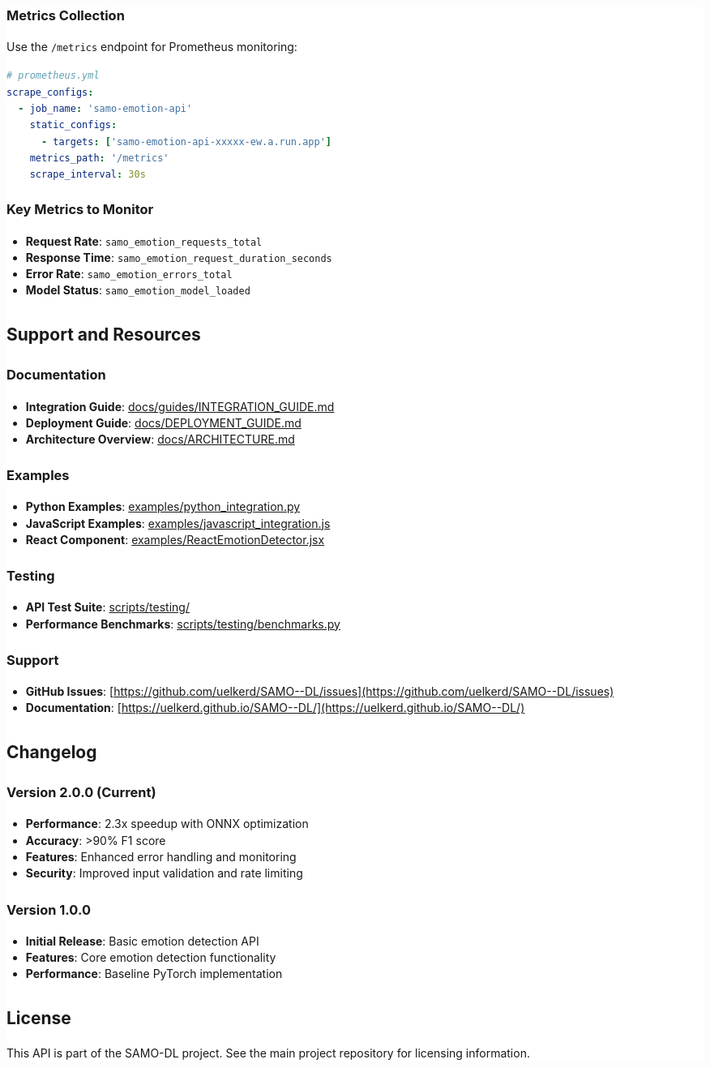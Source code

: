 ### Metrics Collection

Use the `/metrics` endpoint for Prometheus monitoring:

```yaml
# prometheus.yml
scrape_configs:
  - job_name: 'samo-emotion-api'
    static_configs:
      - targets: ['samo-emotion-api-xxxxx-ew.a.run.app']
    metrics_path: '/metrics'
    scrape_interval: 30s
```

### Key Metrics to Monitor

- **Request Rate**: `samo_emotion_requests_total`
- **Response Time**: `samo_emotion_request_duration_seconds`
- **Error Rate**: `samo_emotion_errors_total`
- **Model Status**: `samo_emotion_model_loaded`

## Support and Resources

### Documentation

- **Integration Guide**: [docs/guides/INTEGRATION_GUIDE.md](docs/guides/INTEGRATION_GUIDE.md)
- **Deployment Guide**: [docs/DEPLOYMENT_GUIDE.md](../DEPLOYMENT_GUIDE.md)
- **Architecture Overview**: [docs/ARCHITECTURE.md](docs/ARCHITECTURE.md)

### Examples

- **Python Examples**: [examples/python_integration.py](examples/python_integration.py)
- **JavaScript Examples**: [examples/javascript_integration.js](examples/javascript_integration.js)
- **React Component**: [examples/ReactEmotionDetector.jsx](examples/ReactEmotionDetector.jsx)

### Testing

- **API Test Suite**: [scripts/testing/](scripts/testing/)
- **Performance Benchmarks**: [scripts/testing/benchmarks.py](scripts/testing/benchmarks.py)

### Support

- **GitHub Issues**: [https://github.com/uelkerd/SAMO--DL/issues](https://github.com/uelkerd/SAMO--DL/issues)
- **Documentation**: [https://uelkerd.github.io/SAMO--DL/](https://uelkerd.github.io/SAMO--DL/)

## Changelog

### Version 2.0.0 (Current)
- **Performance**: 2.3x speedup with ONNX optimization
- **Accuracy**: >90% F1 score
- **Features**: Enhanced error handling and monitoring
- **Security**: Improved input validation and rate limiting

### Version 1.0.0
- **Initial Release**: Basic emotion detection API
- **Features**: Core emotion detection functionality
- **Performance**: Baseline PyTorch implementation

## License

This API is part of the SAMO-DL project. See the main project repository for licensing information. 